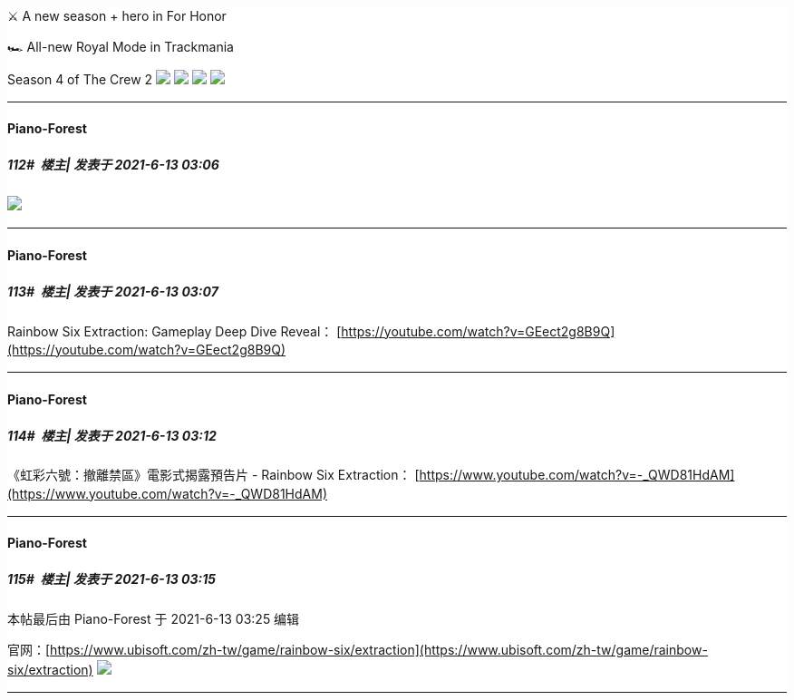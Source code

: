 ⚔ A new season + hero in For Honor

🏎 All-new Royal Mode in Trackmania

Season 4 of The Crew 2
<img src="https://p.sda1.dev/2/20fe00d37ced485357933498a49b652a/E3s6QGFXIAEBtz7.jpg" referrerpolicy="no-referrer">
<img src="https://p.sda1.dev/2/6ce6e0fbd5cfe9d137dcaa8e5dbcc780/E3s6QGLXIAcoWvE.jpg" referrerpolicy="no-referrer">
<img src="https://p.sda1.dev/2/7d5edfc38cf1819f6e5cf609c8679663/E3s6QGOX0AYfvfl.jpg" referrerpolicy="no-referrer">
<img src="https://p.sda1.dev/2/2c7f36f5832da792a07e2716bd99c81c/E3s6QHFX0AwQZbb.jpg" referrerpolicy="no-referrer">


*****

####  Piano-Forest  
##### 112#         楼主| 发表于 2021-6-13 03:06


<img src="https://p.sda1.dev/2/8819923ed5d2d5f4c4825126ba5c67b9/E3tD_FkXIAMVxmo.jpg" referrerpolicy="no-referrer">


*****

####  Piano-Forest  
##### 113#         楼主| 发表于 2021-6-13 03:07


Rainbow Six Extraction: Gameplay Deep Dive Reveal：
[https://youtube.com/watch?v=GEect2g8B9Q](https://youtube.com/watch?v=GEect2g8B9Q)


*****

####  Piano-Forest  
##### 114#         楼主| 发表于 2021-6-13 03:12


《虹彩六號：撤離禁區》電影式揭露預告片 - Rainbow Six Extraction：
[https://www.youtube.com/watch?v=-_QWD81HdAM](https://www.youtube.com/watch?v=-_QWD81HdAM)


*****

####  Piano-Forest  
##### 115#         楼主| 发表于 2021-6-13 03:15


 本帖最后由 Piano-Forest 于 2021-6-13 03:25 编辑 

官网：[https://www.ubisoft.com/zh-tw/game/rainbow-six/extraction](https://www.ubisoft.com/zh-tw/game/rainbow-six/extraction)
<img src="https://p.sda1.dev/2/e3b56ce6ca6291ceed5a02d3c2ede321/E3tFFBhXEAAGY95.jpg" referrerpolicy="no-referrer">


*****
